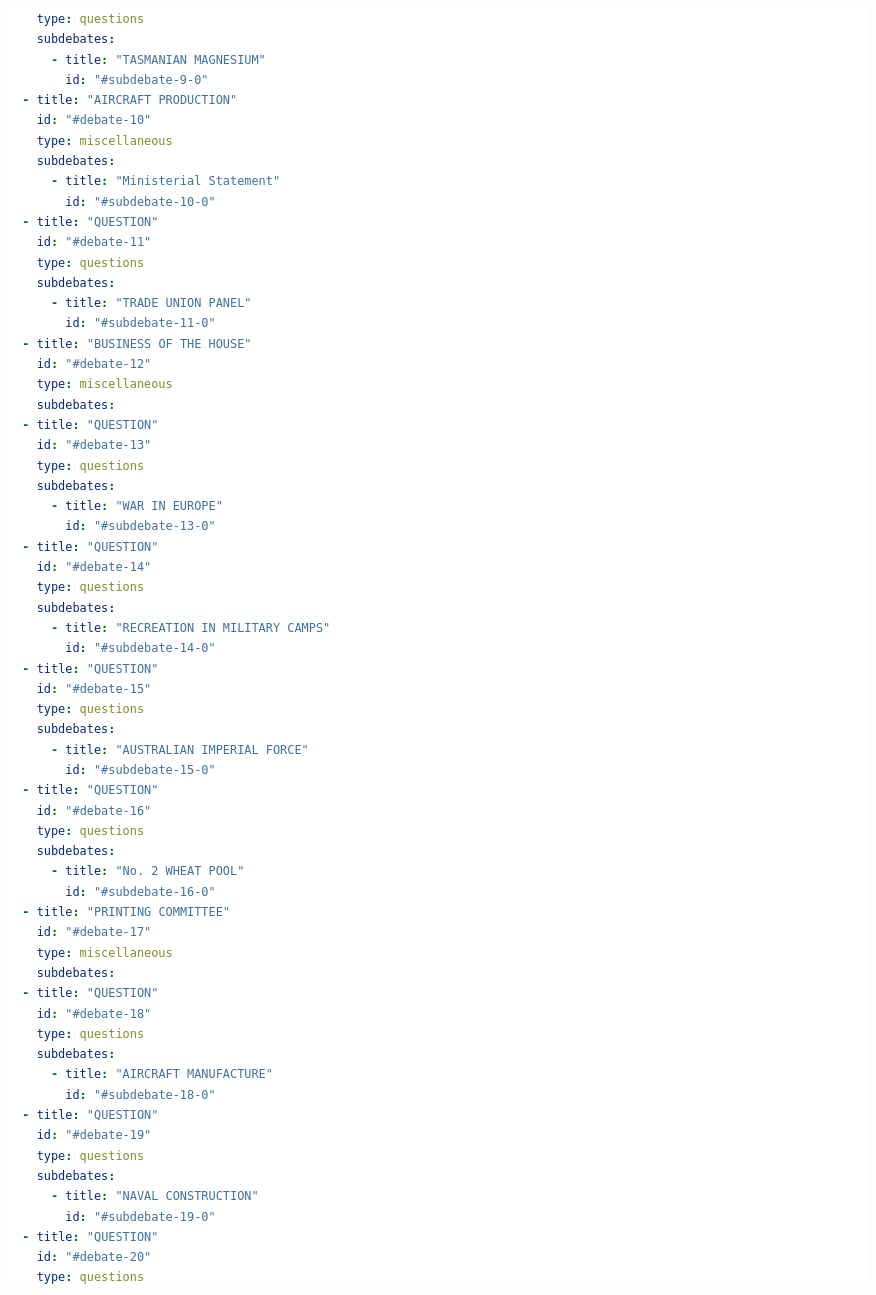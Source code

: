 ```yaml
    type: questions
    subdebates:
      - title: "TASMANIAN MAGNESIUM"
        id: "#subdebate-9-0"
  - title: "AIRCRAFT PRODUCTION"
    id: "#debate-10"
    type: miscellaneous
    subdebates:
      - title: "Ministerial Statement"
        id: "#subdebate-10-0"
  - title: "QUESTION"
    id: "#debate-11"
    type: questions
    subdebates:
      - title: "TRADE UNION PANEL"
        id: "#subdebate-11-0"
  - title: "BUSINESS OF THE HOUSE"
    id: "#debate-12"
    type: miscellaneous
    subdebates:
  - title: "QUESTION"
    id: "#debate-13"
    type: questions
    subdebates:
      - title: "WAR IN EUROPE"
        id: "#subdebate-13-0"
  - title: "QUESTION"
    id: "#debate-14"
    type: questions
    subdebates:
      - title: "RECREATION IN MILITARY CAMPS"
        id: "#subdebate-14-0"
  - title: "QUESTION"
    id: "#debate-15"
    type: questions
    subdebates:
      - title: "AUSTRALIAN IMPERIAL FORCE"
        id: "#subdebate-15-0"
  - title: "QUESTION"
    id: "#debate-16"
    type: questions
    subdebates:
      - title: "No. 2 WHEAT POOL"
        id: "#subdebate-16-0"
  - title: "PRINTING COMMITTEE"
    id: "#debate-17"
    type: miscellaneous
    subdebates:
  - title: "QUESTION"
    id: "#debate-18"
    type: questions
    subdebates:
      - title: "AIRCRAFT MANUFACTURE"
        id: "#subdebate-18-0"
  - title: "QUESTION"
    id: "#debate-19"
    type: questions
    subdebates:
      - title: "NAVAL CONSTRUCTION"
        id: "#subdebate-19-0"
  - title: "QUESTION"
    id: "#debate-20"
    type: questions
```